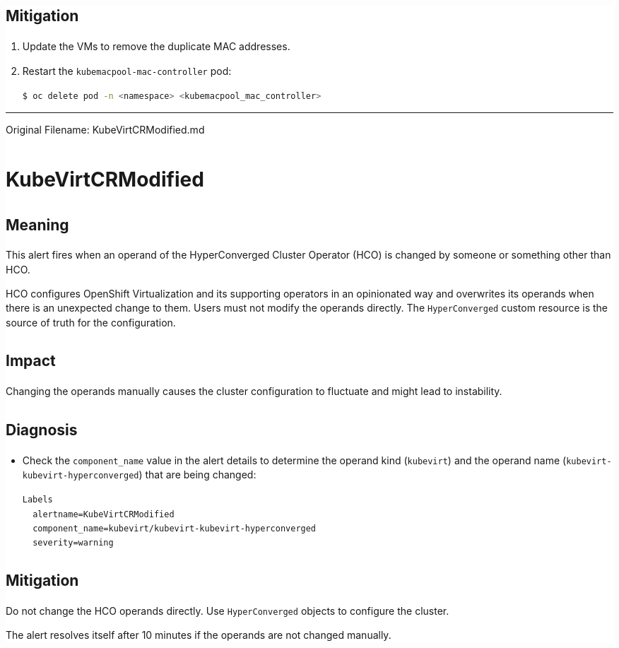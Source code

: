 ## Mitigation

1. Update the VMs to remove the duplicate MAC addresses.
2. Restart the `kubemacpool-mac-controller` pod:

   ```bash
   $ oc delete pod -n <namespace> <kubemacpool_mac_controller>
   ```


------------------------------


Original Filename:  KubeVirtCRModified.md

# KubeVirtCRModified

## Meaning

This alert fires when an operand of the HyperConverged Cluster Operator (HCO) is
changed by someone or something other than HCO.

HCO configures OpenShift Virtualization and its supporting operators in an
opinionated way and
overwrites its operands when there is an unexpected change to them. Users must
not modify the operands directly. The `HyperConverged` custom resource is the
source of truth for the configuration.

## Impact

Changing the operands manually causes the cluster configuration to fluctuate and
might lead to instability.

## Diagnosis

- Check the `component_name` value in the alert details to determine the operand
  kind (`kubevirt`) and the operand name (`kubevirt-kubevirt-hyperconverged`)
  that are being changed:

  ```text
  Labels
    alertname=KubeVirtCRModified
    component_name=kubevirt/kubevirt-kubevirt-hyperconverged
    severity=warning
  ```

## Mitigation

Do not change the HCO operands directly. Use `HyperConverged` objects to
configure the cluster.

The alert resolves itself after 10 minutes if the operands are not changed
manually.
